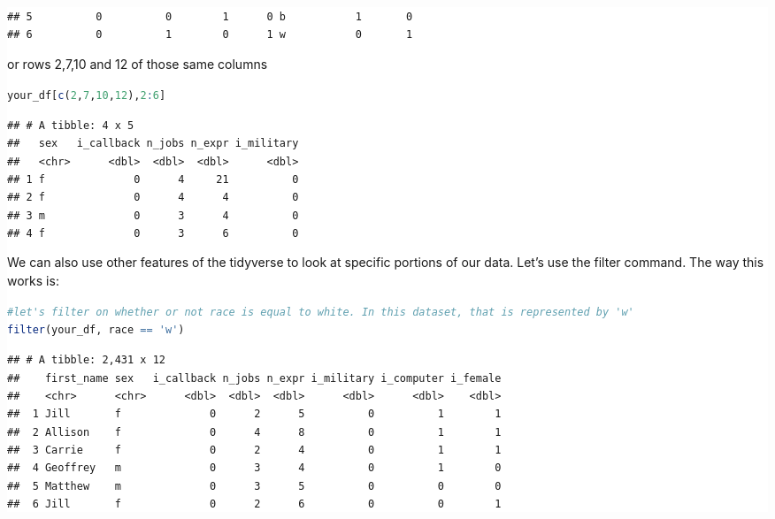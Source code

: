     ## 5          0          0        1      0 b           1       0
    ## 6          0          1        0      1 w           0       1

or rows 2,7,10 and 12 of those same columns

``` r
your_df[c(2,7,10,12),2:6]
```

    ## # A tibble: 4 x 5
    ##   sex   i_callback n_jobs n_expr i_military
    ##   <chr>      <dbl>  <dbl>  <dbl>      <dbl>
    ## 1 f              0      4     21          0
    ## 2 f              0      4      4          0
    ## 3 m              0      3      4          0
    ## 4 f              0      3      6          0

We can also use other features of the tidyverse to look at specific
portions of our data. Let’s use the filter command. The way this works
is:

``` r
#let's filter on whether or not race is equal to white. In this dataset, that is represented by 'w'
filter(your_df, race == 'w')
```

    ## # A tibble: 2,431 x 12
    ##    first_name sex   i_callback n_jobs n_expr i_military i_computer i_female
    ##    <chr>      <chr>      <dbl>  <dbl>  <dbl>      <dbl>      <dbl>    <dbl>
    ##  1 Jill       f              0      2      5          0          1        1
    ##  2 Allison    f              0      4      8          0          1        1
    ##  3 Carrie     f              0      2      4          0          1        1
    ##  4 Geoffrey   m              0      3      4          0          1        0
    ##  5 Matthew    m              0      3      5          0          0        0
    ##  6 Jill       f              0      2      6          0          0        1